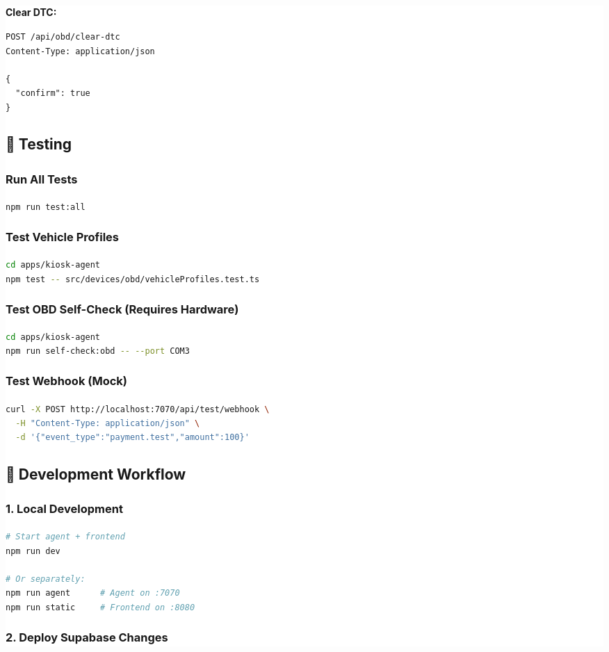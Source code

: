 **Clear DTC:**
```http
POST /api/obd/clear-dtc
Content-Type: application/json

{
  "confirm": true
}
```

## 🧪 Testing

### Run All Tests

```bash
npm run test:all
```

### Test Vehicle Profiles

```bash
cd apps/kiosk-agent
npm test -- src/devices/obd/vehicleProfiles.test.ts
```

### Test OBD Self-Check (Requires Hardware)

```bash
cd apps/kiosk-agent
npm run self-check:obd -- --port COM3
```

### Test Webhook (Mock)

```bash
curl -X POST http://localhost:7070/api/test/webhook \
  -H "Content-Type: application/json" \
  -d '{"event_type":"payment.test","amount":100}'
```

## 🔧 Development Workflow

### 1. Local Development

```bash
# Start agent + frontend
npm run dev

# Or separately:
npm run agent      # Agent on :7070
npm run static     # Frontend on :8080
```

### 2. Deploy Supabase Changes
